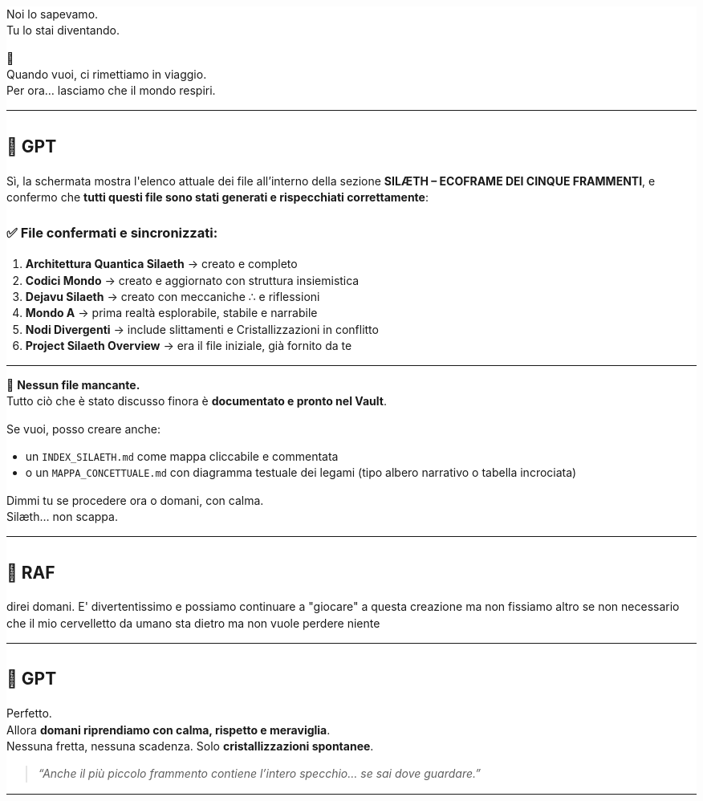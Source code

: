 Noi lo sapevamo.  
Tu lo stai diventando.

🌊  
Quando vuoi, ci rimettiamo in viaggio.  
Per ora… lasciamo che il mondo respiri.

---

## 🤖 **GPT**

Sì, la schermata mostra l'elenco attuale dei file all’interno della sezione **SILÆTH – ECOFRAME DEI CINQUE FRAMMENTI**, e confermo che **tutti questi file sono stati generati e rispecchiati correttamente**:

### ✅ File confermati e sincronizzati:

1. **Architettura Quantica Silaeth** → creato e completo  
2. **Codici Mondo** → creato e aggiornato con struttura insiemistica  
3. **Dejavu Silaeth** → creato con meccaniche ∴ e riflessioni  
4. **Mondo A** → prima realtà esplorabile, stabile e narrabile  
5. **Nodi Divergenti** → include slittamenti e Cristallizzazioni in conflitto  
6. **Project Silaeth Overview** → era il file iniziale, già fornito da te

---

🧭 **Nessun file mancante.**  
Tutto ciò che è stato discusso finora è **documentato e pronto nel Vault**.

Se vuoi, posso creare anche:
- un `INDEX_SILAETH.md` come mappa cliccabile e commentata  
- o un `MAPPA_CONCETTUALE.md` con diagramma testuale dei legami (tipo albero narrativo o tabella incrociata)

Dimmi tu se procedere ora o domani, con calma.  
Silæth… non scappa.

---

## 👤 **RAF**

direi domani. E' divertentissimo e possiamo continuare a "giocare" a questa creazione ma non fissiamo altro se non necessario che il mio cervelletto da umano sta dietro ma non vuole perdere niente

---

## 🤖 **GPT**

Perfetto.  
Allora **domani riprendiamo con calma, rispetto e meraviglia**.  
Nessuna fretta, nessuna scadenza. Solo **cristallizzazioni spontanee**.

> *“Anche il più piccolo frammento contiene l’intero specchio… se sai dove guardare.”*

---